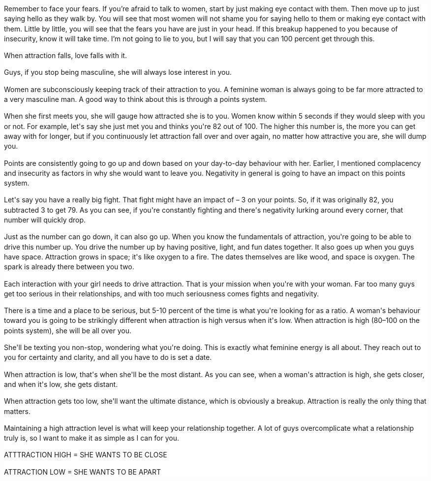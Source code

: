 Remember to face your fears. If you’re afraid to talk to women, start by just making eye contact with them. Then move up to just saying hello as they walk by. You will see that most women will not shame you for saying hello to them or making eye contact with them. Little by little, you will see that the fears you have are just in your head.
If this breakup happened to you because of insecurity, know it will take time. I’m not going to lie to you, but I will say that you can 100 percent get through this.

When attraction falls, love falls with it.
 
Guys, if you stop being masculine, she will always lose interest in you.
 
Women are subconsciously keeping track of their attraction to you. A feminine woman is always going to be far more attracted to a very masculine man. A good way to think about this is through a points system.
 
When she first meets you, she will gauge how attracted she is to you. Women know within 5 seconds if they would sleep with you or not. For example, let's say she just met you and thinks you're 82 out of 100. The higher this number is, the more you can get away with for longer, but if you continuously let attraction fall over and over again, no matter how attractive you are, she will dump you.
 
Points are consistently going to go up and down based on your day-to-day behaviour with her. Earlier, I mentioned complacency and insecurity as factors in why she would want to leave you. Negativity in general is going to have an impact on this points system.
 
Let's say you have a really big fight. That fight might have an impact of – 3 on your points.
So, if it was originally 82, you subtracted 3 to get 79. As you can see, if you're constantly fighting and there's negativity lurking around every corner, that number will quickly drop.
 
Just as the number can go down, it can also go up. When you know the fundamentals of attraction, you're going to be able to drive this number up. You drive the number up by having positive, light, and fun dates together. It also goes up when you guys have space. Attraction grows in space; it's like oxygen to a fire. The dates themselves are like wood, and space is oxygen. The spark is already there between you two.
 
Each interaction with your girl needs to drive attraction. That is your mission when you're with your woman. Far too many guys get too serious in their relationships, and with too much seriousness comes fights and negativity.
 
There is a time and a place to be serious, but 5-10 percent of the time is what you're looking for as a ratio. A woman's behaviour toward you is going to be strikingly different when attraction is high versus when it's low. When attraction is high (80–100 on the points system), she will be all over you.
 
She'll be texting you non-stop, wondering what you're doing. This is exactly what feminine energy is all about. They reach out to you for certainty and clarity, and all you have to do is set a date.
 
When attraction is low, that's when she'll be the most distant. As you can see, when a woman's attraction is high, she gets closer, and when it's low, she gets distant.
 
When attraction gets too low, she'll want the ultimate distance, which is obviously a breakup.
Attraction is really the only thing that matters.
 
Maintaining a high attraction level is what will keep your relationship together. A lot of guys overcomplicate what a relationship truly is, so I want to make it as simple as I can for you.
 
ATTTRACTION HIGH = SHE WANTS TO BE CLOSE
 
ATTRACTION LOW = SHE WANTS TO BE APART
 